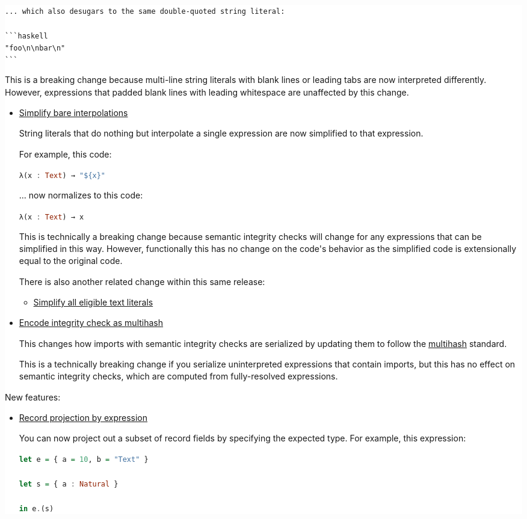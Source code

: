     ... which also desugars to the same double-quoted string literal:

    ```haskell
    "foo\n\nbar\n"
    ```

  This is a breaking change because multi-line string literals with blank lines
  or leading tabs are now interpreted differently.  However, expressions that
  padded blank lines with leading whitespace are unaffected by this change.

* [Simplify bare interpolations](https://github.com/dhall-lang/dhall-lang/pull/515)

  String literals that do nothing but interpolate a single expression are now
  simplified to that expression.

  For example, this code:

  ```haskell
  λ(x : Text) → "${x}"
  ```

  ... now normalizes to this code:

  ```haskell
  λ(x : Text) → x
  ```

  This is technically a breaking change because semantic integrity checks will
  change for any expressions that can be simplified in this way.  However,
  functionally this has no change on the code's behavior as the simplified code
  is extensionally equal to the original code.

  There is also another related change within this same release:

  * [Simplify all eligible text literals](https://github.com/dhall-lang/dhall-lang/pull/529)

* [Encode integrity check as multihash](https://github.com/dhall-lang/dhall-lang/pull/549)

  This changes how imports with semantic integrity checks are serialized by
  updating them to follow the [multihash](https://github.com/multiformats/multihash)
  standard.

  This is a technically breaking change if you serialize uninterpreted
  expressions that contain imports, but this has no effect on semantic integrity
  checks, which are computed from fully-resolved expressions.

New features:

* [Record projection by expression](https://github.com/dhall-lang/dhall-lang/pull/499)

  You can now project out a subset of record fields by specifying the expected
  type.  For example, this expression:

  ```haskell
  let e = { a = 10, b = "Text" }

  let s = { a : Natural }

  in e.(s)
  ```
